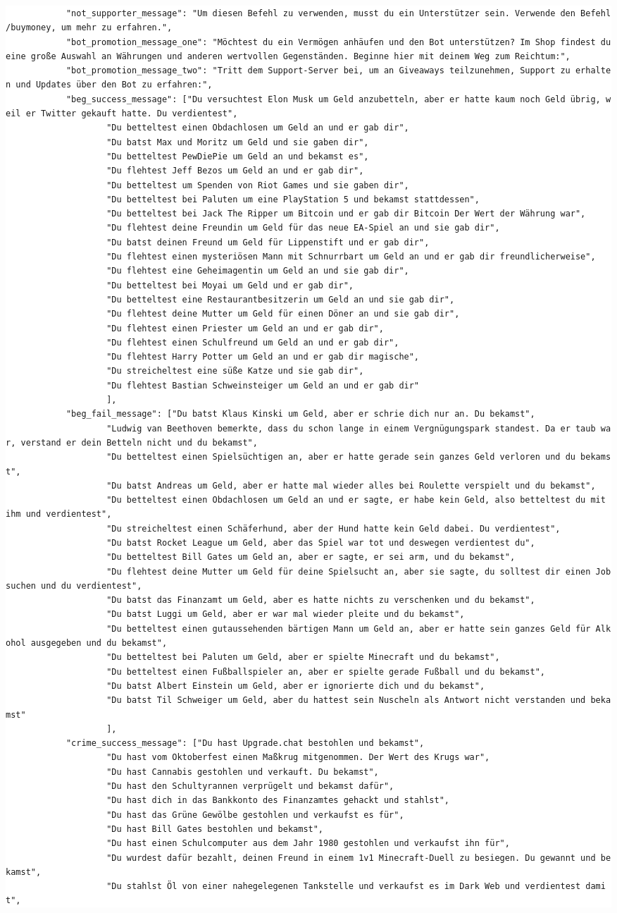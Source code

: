 	            "not_supporter_message": "Um diesen Befehl zu verwenden, musst du ein Unterstützer sein. Verwende den Befehl /buymoney, um mehr zu erfahren.",
	            "bot_promotion_message_one": "Möchtest du ein Vermögen anhäufen und den Bot unterstützen? Im Shop findest du eine große Auswahl an Währungen und anderen wertvollen Gegenständen. Beginne hier mit deinem Weg zum Reichtum:",
	            "bot_promotion_message_two": "Tritt dem Support-Server bei, um an Giveaways teilzunehmen, Support zu erhalten und Updates über den Bot zu erfahren:",
	            "beg_success_message": ["Du versuchtest Elon Musk um Geld anzubetteln, aber er hatte kaum noch Geld übrig, weil er Twitter gekauft hatte. Du verdientest",
	                    "Du betteltest einen Obdachlosen um Geld an und er gab dir",
	                    "Du batst Max und Moritz um Geld und sie gaben dir",
	                    "Du betteltest PewDiePie um Geld an und bekamst es",
	                    "Du flehtest Jeff Bezos um Geld an und er gab dir",
	                    "Du betteltest um Spenden von Riot Games und sie gaben dir",
	                    "Du betteltest bei Paluten um eine PlayStation 5 und bekamst stattdessen",
	                    "Du betteltest bei Jack The Ripper um Bitcoin und er gab dir Bitcoin Der Wert der Währung war",
	                    "Du flehtest deine Freundin um Geld für das neue EA-Spiel an und sie gab dir",
	                    "Du batst deinen Freund um Geld für Lippenstift und er gab dir",
	                    "Du flehtest einen mysteriösen Mann mit Schnurrbart um Geld an und er gab dir freundlicherweise",
	                    "Du flehtest eine Geheimagentin um Geld an und sie gab dir",
	                    "Du betteltest bei Moyai um Geld und er gab dir",
	                    "Du betteltest eine Restaurantbesitzerin um Geld an und sie gab dir",
	                    "Du flehtest deine Mutter um Geld für einen Döner an und sie gab dir",
	                    "Du flehtest einen Priester um Geld an und er gab dir",
	                    "Du flehtest einen Schulfreund um Geld an und er gab dir",
	                    "Du flehtest Harry Potter um Geld an und er gab dir magische",
	                    "Du streicheltest eine süße Katze und sie gab dir",
	                    "Du flehtest Bastian Schweinsteiger um Geld an und er gab dir"
	                    ],
	            "beg_fail_message": ["Du batst Klaus Kinski um Geld, aber er schrie dich nur an. Du bekamst",
	                    "Ludwig van Beethoven bemerkte, dass du schon lange in einem Vergnügungspark standest. Da er taub war, verstand er dein Betteln nicht und du bekamst",
	                    "Du betteltest einen Spielsüchtigen an, aber er hatte gerade sein ganzes Geld verloren und du bekamst",
	                    "Du batst Andreas um Geld, aber er hatte mal wieder alles bei Roulette verspielt und du bekamst",
	                    "Du betteltest einen Obdachlosen um Geld an und er sagte, er habe kein Geld, also betteltest du mit ihm und verdientest",
	                    "Du streicheltest einen Schäferhund, aber der Hund hatte kein Geld dabei. Du verdientest",
	                    "Du batst Rocket League um Geld, aber das Spiel war tot und deswegen verdientest du",
	                    "Du betteltest Bill Gates um Geld an, aber er sagte, er sei arm, und du bekamst",
	                    "Du flehtest deine Mutter um Geld für deine Spielsucht an, aber sie sagte, du solltest dir einen Job suchen und du verdientest",
	                    "Du batst das Finanzamt um Geld, aber es hatte nichts zu verschenken und du bekamst",
	                    "Du batst Luggi um Geld, aber er war mal wieder pleite und du bekamst",
	                    "Du betteltest einen gutaussehenden bärtigen Mann um Geld an, aber er hatte sein ganzes Geld für Alkohol ausgegeben und du bekamst",
	                    "Du betteltest bei Paluten um Geld, aber er spielte Minecraft und du bekamst",
	                    "Du betteltest einen Fußballspieler an, aber er spielte gerade Fußball und du bekamst",
	                    "Du batst Albert Einstein um Geld, aber er ignorierte dich und du bekamst",
	                    "Du batst Til Schweiger um Geld, aber du hattest sein Nuscheln als Antwort nicht verstanden und bekamst"
	                    ],
	            "crime_success_message": ["Du hast Upgrade.chat bestohlen und bekamst",
	                    "Du hast vom Oktoberfest einen Maßkrug mitgenommen. Der Wert des Krugs war",
	                    "Du hast Cannabis gestohlen und verkauft. Du bekamst",
	                    "Du hast den Schultyrannen verprügelt und bekamst dafür",
	                    "Du hast dich in das Bankkonto des Finanzamtes gehackt und stahlst",
	                    "Du hast das Grüne Gewölbe gestohlen und verkaufst es für",
	                    "Du hast Bill Gates bestohlen und bekamst",
	                    "Du hast einen Schulcomputer aus dem Jahr 1980 gestohlen und verkaufst ihn für",
	                    "Du wurdest dafür bezahlt, deinen Freund in einem 1v1 Minecraft-Duell zu besiegen. Du gewannt und bekamst",
	                    "Du stahlst Öl von einer nahegelegenen Tankstelle und verkaufst es im Dark Web und verdientest damit",